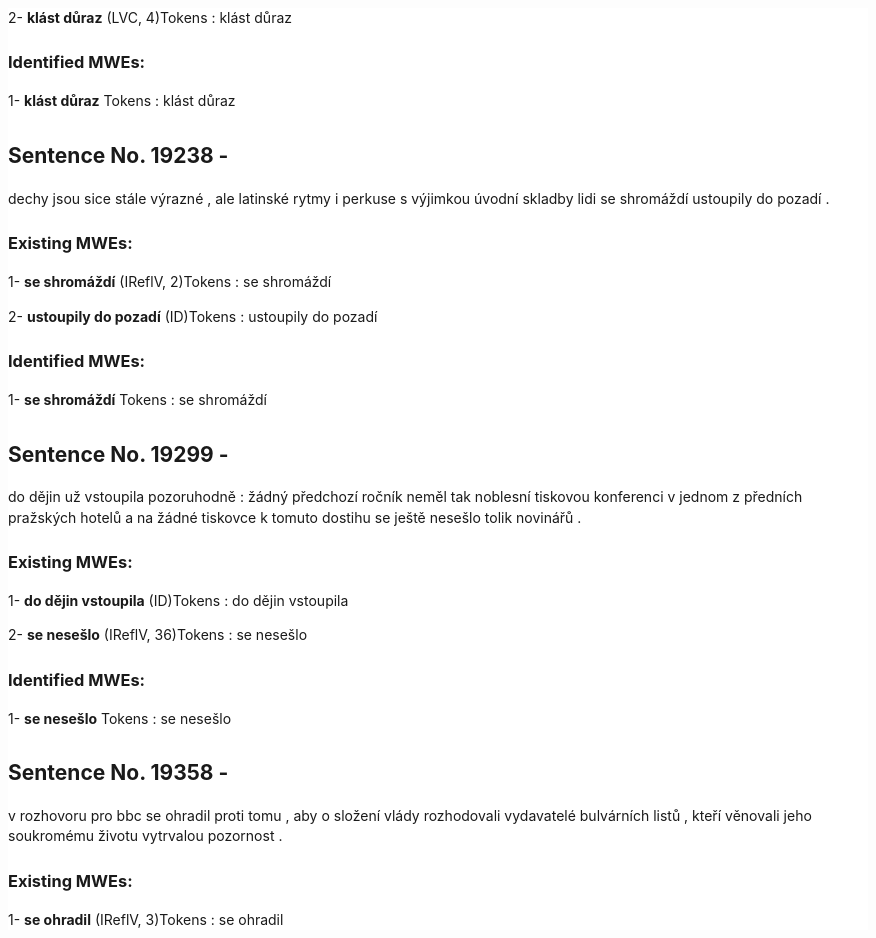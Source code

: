 2- **klást důraz** (LVC, 4)Tokens : 
klást
důraz

### Identified MWEs: 
1- **klást důraz** Tokens : 
klást
důraz

## Sentence No. 19238 - 
dechy jsou sice stále výrazné , ale latinské rytmy i perkuse s výjimkou úvodní skladby lidi se shromáždí ustoupily do pozadí . 
### Existing MWEs: 
1- **se shromáždí** (IReflV, 2)Tokens : 
se
shromáždí

2- **ustoupily do pozadí** (ID)Tokens : 
ustoupily
do
pozadí

### Identified MWEs: 
1- **se shromáždí** Tokens : 
se
shromáždí

## Sentence No. 19299 - 
do dějin už vstoupila pozoruhodně : žádný předchozí ročník neměl tak noblesní tiskovou konferenci v jednom z předních pražských hotelů a na žádné tiskovce k tomuto dostihu se ještě nesešlo tolik novinářů . 
### Existing MWEs: 
1- **do dějin vstoupila** (ID)Tokens : 
do
dějin
vstoupila

2- **se nesešlo** (IReflV, 36)Tokens : 
se
nesešlo

### Identified MWEs: 
1- **se nesešlo** Tokens : 
se
nesešlo

## Sentence No. 19358 - 
v rozhovoru pro bbc se ohradil proti tomu , aby o složení vlády rozhodovali vydavatelé bulvárních listů , kteří věnovali jeho soukromému životu vytrvalou pozornost . 
### Existing MWEs: 
1- **se ohradil** (IReflV, 3)Tokens : 
se
ohradil
